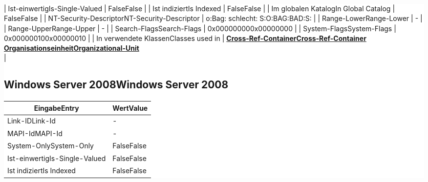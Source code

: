 | <span data-ttu-id="0c181-210">Ist-einwertig</span><span class="sxs-lookup"><span data-stu-id="0c181-210">Is-Single-Valued</span></span>       | <span data-ttu-id="0c181-211">False</span><span class="sxs-lookup"><span data-stu-id="0c181-211">False</span></span>                                                                                                                        |
| <span data-ttu-id="0c181-212">Ist indiziert</span><span class="sxs-lookup"><span data-stu-id="0c181-212">Is Indexed</span></span>             | <span data-ttu-id="0c181-213">False</span><span class="sxs-lookup"><span data-stu-id="0c181-213">False</span></span>                                                                                                                        |
| <span data-ttu-id="0c181-214">Im globalen Katalog</span><span class="sxs-lookup"><span data-stu-id="0c181-214">In Global Catalog</span></span>      | <span data-ttu-id="0c181-215">False</span><span class="sxs-lookup"><span data-stu-id="0c181-215">False</span></span>                                                                                                                        |
| <span data-ttu-id="0c181-216">NT-Security-Descriptor</span><span class="sxs-lookup"><span data-stu-id="0c181-216">NT-Security-Descriptor</span></span> | <span data-ttu-id="0c181-217">o:Bag: schlecht: S:</span><span class="sxs-lookup"><span data-stu-id="0c181-217">O:BAG:BAD:S:</span></span>                                                                                                                 |
| <span data-ttu-id="0c181-218">Range-Lower</span><span class="sxs-lookup"><span data-stu-id="0c181-218">Range-Lower</span></span>            | \-                                                                                                                           |
| <span data-ttu-id="0c181-219">Range-Upper</span><span class="sxs-lookup"><span data-stu-id="0c181-219">Range-Upper</span></span>            | \-                                                                                                                           |
| <span data-ttu-id="0c181-220">Search-Flags</span><span class="sxs-lookup"><span data-stu-id="0c181-220">Search-Flags</span></span>           | <span data-ttu-id="0c181-221">0x00000000</span><span class="sxs-lookup"><span data-stu-id="0c181-221">0x00000000</span></span>                                                                                                                   |
| <span data-ttu-id="0c181-222">System-Flags</span><span class="sxs-lookup"><span data-stu-id="0c181-222">System-Flags</span></span>           | <span data-ttu-id="0c181-223">0x00000010</span><span class="sxs-lookup"><span data-stu-id="0c181-223">0x00000010</span></span>                                                                                                                   |
| <span data-ttu-id="0c181-224">In verwendete Klassen</span><span class="sxs-lookup"><span data-stu-id="0c181-224">Classes used in</span></span>        | [<span data-ttu-id="0c181-225">**Cross-Ref-Container**</span><span class="sxs-lookup"><span data-stu-id="0c181-225">**Cross-Ref-Container**</span></span>](c-crossrefcontainer.md)<br/> [<span data-ttu-id="0c181-226">**Organisationseinheit**</span><span class="sxs-lookup"><span data-stu-id="0c181-226">**Organizational-Unit**</span></span>](c-organizationalunit.md)<br/> |



## <a name="windows-server-2008"></a><span data-ttu-id="0c181-227">Windows Server 2008</span><span class="sxs-lookup"><span data-stu-id="0c181-227">Windows Server 2008</span></span>



| <span data-ttu-id="0c181-228">Eingabe</span><span class="sxs-lookup"><span data-stu-id="0c181-228">Entry</span></span> | <span data-ttu-id="0c181-229">Wert</span><span class="sxs-lookup"><span data-stu-id="0c181-229">Value</span></span> |
|------------------------|------------------------------------------------------------------------------------------------------------------------------|
| <span data-ttu-id="0c181-230">Link-ID</span><span class="sxs-lookup"><span data-stu-id="0c181-230">Link-Id</span></span>                | \-                                                                                                                           |
| <span data-ttu-id="0c181-231">MAPI-Id</span><span class="sxs-lookup"><span data-stu-id="0c181-231">MAPI-Id</span></span>                | \-                                                                                                                           |
| <span data-ttu-id="0c181-232">System-Only</span><span class="sxs-lookup"><span data-stu-id="0c181-232">System-Only</span></span>            | <span data-ttu-id="0c181-233">False</span><span class="sxs-lookup"><span data-stu-id="0c181-233">False</span></span>                                                                                                                        |
| <span data-ttu-id="0c181-234">Ist-einwertig</span><span class="sxs-lookup"><span data-stu-id="0c181-234">Is-Single-Valued</span></span>       | <span data-ttu-id="0c181-235">False</span><span class="sxs-lookup"><span data-stu-id="0c181-235">False</span></span>                                                                                                                        |
| <span data-ttu-id="0c181-236">Ist indiziert</span><span class="sxs-lookup"><span data-stu-id="0c181-236">Is Indexed</span></span>             | <span data-ttu-id="0c181-237">False</span><span class="sxs-lookup"><span data-stu-id="0c181-237">False</span></span>                                                                                                                        |